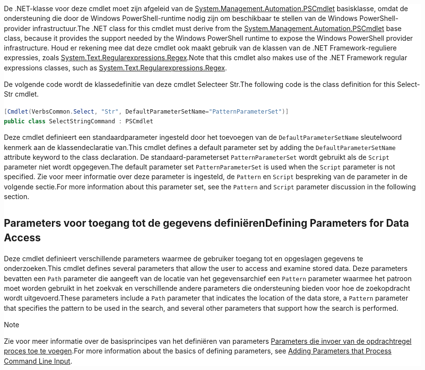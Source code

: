 <span data-ttu-id="9c8e1-125">De .NET-klasse voor deze cmdlet moet zijn afgeleid van de [System.Management.Automation.PSCmdlet](/dotnet/api/System.Management.Automation.PSCmdlet) basisklasse, omdat de ondersteuning die door de Windows PowerShell-runtime nodig zijn om beschikbaar te stellen van de Windows PowerShell-provider infrastructuur.</span><span class="sxs-lookup"><span data-stu-id="9c8e1-125">The .NET class for this cmdlet must derive from the [System.Management.Automation.PSCmdlet](/dotnet/api/System.Management.Automation.PSCmdlet) base class, because it provides the support needed by the Windows PowerShell runtime to expose the Windows PowerShell provider infrastructure.</span></span> <span data-ttu-id="9c8e1-126">Houd er rekening mee dat deze cmdlet ook maakt gebruik van de klassen van de .NET Framework-reguliere expressies, zoals [System.Text.Regularexpressions.Regex](/dotnet/api/System.Text.RegularExpressions.Regex).</span><span class="sxs-lookup"><span data-stu-id="9c8e1-126">Note that this cmdlet also makes use of the .NET Framework regular expressions classes, such as [System.Text.Regularexpressions.Regex](/dotnet/api/System.Text.RegularExpressions.Regex).</span></span>

<span data-ttu-id="9c8e1-127">De volgende code wordt de klassedefinitie van deze cmdlet Selecteer Str.</span><span class="sxs-lookup"><span data-stu-id="9c8e1-127">The following code is the class definition for this Select-Str cmdlet.</span></span>

```csharp
[Cmdlet(VerbsCommon.Select, "Str", DefaultParameterSetName="PatternParameterSet")]
public class SelectStringCommand : PSCmdlet
```

<span data-ttu-id="9c8e1-128">Deze cmdlet definieert een standaardparameter ingesteld door het toevoegen van de `DefaultParameterSetName` sleutelwoord kenmerk aan de klassendeclaratie van.</span><span class="sxs-lookup"><span data-stu-id="9c8e1-128">This cmdlet defines a default parameter set by adding the `DefaultParameterSetName` attribute keyword to the class declaration.</span></span> <span data-ttu-id="9c8e1-129">De standaard-parameterset `PatternParameterSet` wordt gebruikt als de `Script` parameter niet wordt opgegeven.</span><span class="sxs-lookup"><span data-stu-id="9c8e1-129">The default parameter set `PatternParameterSet` is used when the `Script` parameter is not specified.</span></span> <span data-ttu-id="9c8e1-130">Zie voor meer informatie over deze parameter is ingesteld, de `Pattern` en `Script` bespreking van de parameter in de volgende sectie.</span><span class="sxs-lookup"><span data-stu-id="9c8e1-130">For more information about this parameter set, see the `Pattern` and `Script` parameter discussion in the following section.</span></span>

## <a name="defining-parameters-for-data-access"></a><span data-ttu-id="9c8e1-131">Parameters voor toegang tot de gegevens definiëren</span><span class="sxs-lookup"><span data-stu-id="9c8e1-131">Defining Parameters for Data Access</span></span>

<span data-ttu-id="9c8e1-132">Deze cmdlet definieert verschillende parameters waarmee de gebruiker toegang tot en opgeslagen gegevens te onderzoeken.</span><span class="sxs-lookup"><span data-stu-id="9c8e1-132">This cmdlet defines several parameters that allow the user to access and examine stored data.</span></span> <span data-ttu-id="9c8e1-133">Deze parameters bevatten een `Path` parameter die aangeeft van de locatie van het gegevensarchief een `Pattern` parameter waarmee het patroon moet worden gebruikt in het zoekvak en verschillende andere parameters die ondersteuning bieden voor hoe de zoekopdracht wordt uitgevoerd.</span><span class="sxs-lookup"><span data-stu-id="9c8e1-133">These parameters include a `Path` parameter that indicates the location of the data store, a `Pattern` parameter that specifies the pattern to be used in the search, and several other parameters that support how the search is performed.</span></span>

> [!NOTE]
> <span data-ttu-id="9c8e1-134">Zie voor meer informatie over de basisprincipes van het definiëren van parameters [Parameters die invoer van de opdrachtregel proces toe te voegen](./adding-parameters-that-process-command-line-input.md).</span><span class="sxs-lookup"><span data-stu-id="9c8e1-134">For more information about the basics of defining parameters, see [Adding Parameters that Process Command Line Input](./adding-parameters-that-process-command-line-input.md).</span></span>

